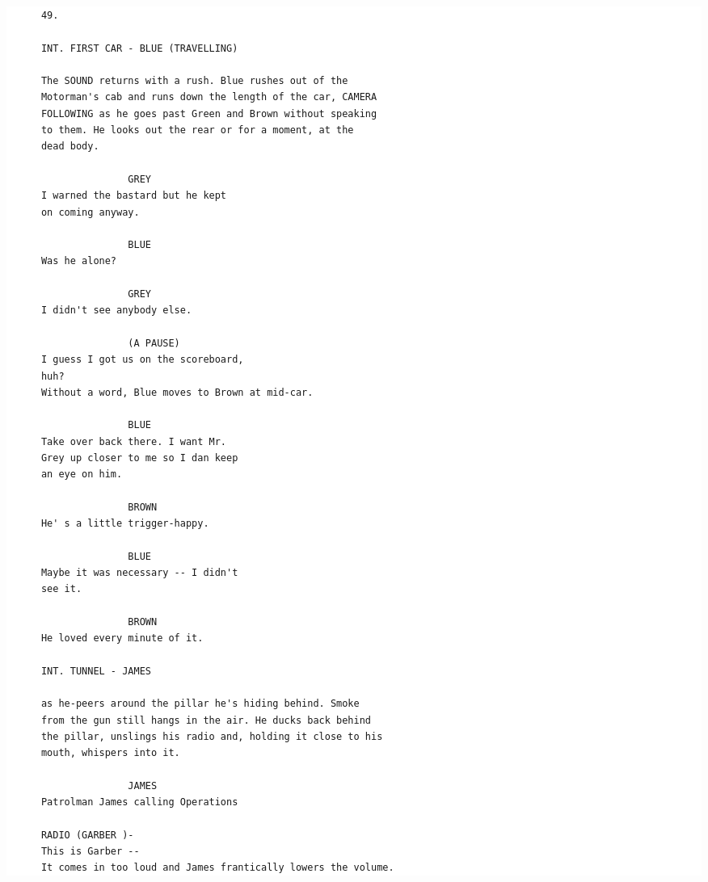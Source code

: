                          

                         

                         

          49.

          INT. FIRST CAR - BLUE (TRAVELLING)

          The SOUND returns with a rush. Blue rushes out of the
          Motorman's cab and runs down the length of the car, CAMERA
          FOLLOWING as he goes past Green and Brown without speaking
          to them. He looks out the rear or for a moment, at the
          dead body.

                         GREY
          I warned the bastard but he kept
          on coming anyway.

                         BLUE
          Was he alone?

                         GREY
          I didn't see anybody else.

                         (A PAUSE)
          I guess I got us on the scoreboard,
          huh?
          Without a word, Blue moves to Brown at mid-car.

                         BLUE
          Take over back there. I want Mr.
          Grey up closer to me so I dan keep
          an eye on him.

                         BROWN
          He' s a little trigger-happy.

                         BLUE
          Maybe it was necessary -- I didn't
          see it.

                         BROWN
          He loved every minute of it.

          INT. TUNNEL - JAMES

          as he-peers around the pillar he's hiding behind. Smoke
          from the gun still hangs in the air. He ducks back behind
          the pillar, unslings his radio and, holding it close to his
          mouth, whispers into it.

                         JAMES
          Patrolman James calling Operations

          RADIO (GARBER )-
          This is Garber --
          It comes in too loud and James frantically lowers the volume.

                         